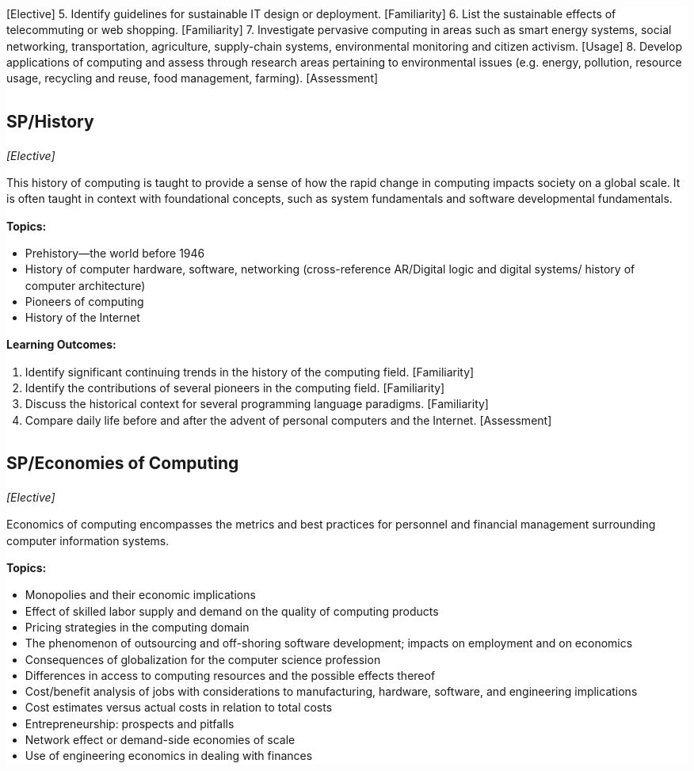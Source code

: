 [Elective]
5. Identify guidelines for sustainable IT design or deployment. [Familiarity]
6. List the sustainable effects of telecommuting or web shopping. [Familiarity]
7. Investigate pervasive computing in areas such as smart energy systems, social networking, transportation,
agriculture, supply-chain systems, environmental monitoring and citizen activism. [Usage]
8. Develop applications of computing and assess through research areas pertaining to environmental issues
(e.g. energy, pollution, resource usage, recycling and reuse, food management, farming). [Assessment] 



## SP/History
*[Elective]*

This history of computing is taught to provide a sense of how the rapid change in computing
impacts society on a global scale. It is often taught in context with foundational concepts, such as
system fundamentals and software developmental fundamentals.

**Topics:**

* Prehistory—the world before 1946
* History of computer hardware, software, networking (cross-reference AR/Digital logic and digital systems/
history of computer architecture)
* Pioneers of computing
* History of the Internet

**Learning Outcomes:**

1. Identify significant continuing trends in the history of the computing field. [Familiarity]
2. Identify the contributions of several pioneers in the computing field. [Familiarity]
3. Discuss the historical context for several programming language paradigms. [Familiarity]
4. Compare daily life before and after the advent of personal computers and the Internet. [Assessment]



## SP/Economies of Computing
*[Elective]*

Economics of computing encompasses the metrics and best practices for personnel and financial
management surrounding computer information systems. 

**Topics:**

* Monopolies and their economic implications
* Effect of skilled labor supply and demand on the quality of computing products
* Pricing strategies in the computing domain
* The phenomenon of outsourcing and off-shoring software development; impacts on employment and on
economics
* Consequences of globalization for the computer science profession
* Differences in access to computing resources and the possible effects thereof
* Cost/benefit analysis of jobs with considerations to manufacturing, hardware, software, and engineering
implications
* Cost estimates versus actual costs in relation to total costs
* Entrepreneurship: prospects and pitfalls
* Network effect or demand-side economies of scale
* Use of engineering economics in dealing with finances


[^2]: Tucker, A. (ed), B. Barnes, R. Aiken, K. Barker, K. Bruce, J. Cain, S. Conry, G. Engel,